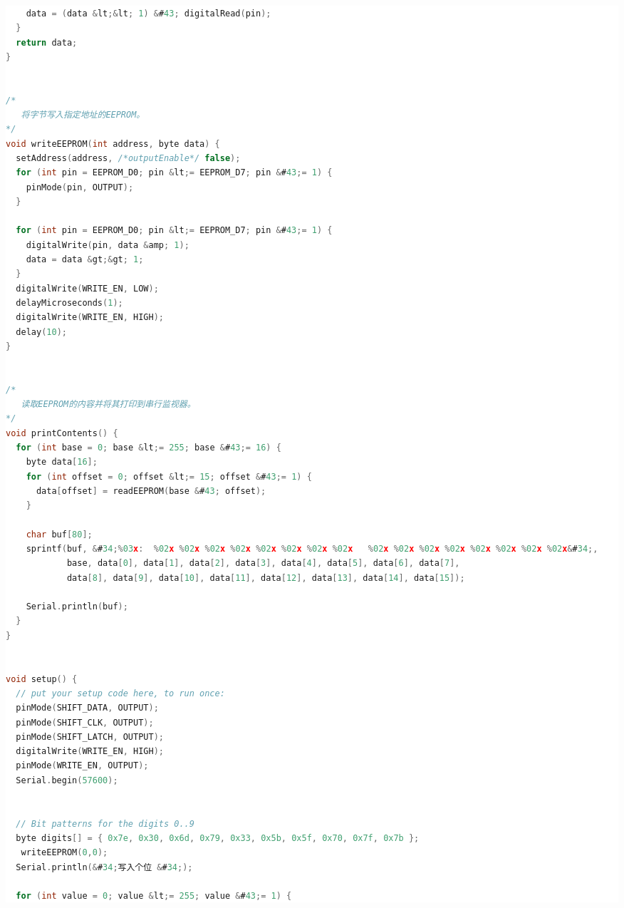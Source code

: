 ```c
    data = (data &lt;&lt; 1) &#43; digitalRead(pin);
  }
  return data;
}


/*
   将字节写入指定地址的EEPROM。
*/
void writeEEPROM(int address, byte data) {
  setAddress(address, /*outputEnable*/ false);
  for (int pin = EEPROM_D0; pin &lt;= EEPROM_D7; pin &#43;= 1) {
    pinMode(pin, OUTPUT);
  }

  for (int pin = EEPROM_D0; pin &lt;= EEPROM_D7; pin &#43;= 1) {
    digitalWrite(pin, data &amp; 1);
    data = data &gt;&gt; 1;
  }
  digitalWrite(WRITE_EN, LOW);
  delayMicroseconds(1);
  digitalWrite(WRITE_EN, HIGH);
  delay(10);
}


/*
   读取EEPROM的内容并将其打印到串行监视器。
*/
void printContents() {
  for (int base = 0; base &lt;= 255; base &#43;= 16) {
    byte data[16];
    for (int offset = 0; offset &lt;= 15; offset &#43;= 1) {
      data[offset] = readEEPROM(base &#43; offset);
    }

    char buf[80];
    sprintf(buf, &#34;%03x:  %02x %02x %02x %02x %02x %02x %02x %02x   %02x %02x %02x %02x %02x %02x %02x %02x&#34;,
            base, data[0], data[1], data[2], data[3], data[4], data[5], data[6], data[7],
            data[8], data[9], data[10], data[11], data[12], data[13], data[14], data[15]);

    Serial.println(buf);
  }
}


void setup() {
  // put your setup code here, to run once:
  pinMode(SHIFT_DATA, OUTPUT);
  pinMode(SHIFT_CLK, OUTPUT);
  pinMode(SHIFT_LATCH, OUTPUT);
  digitalWrite(WRITE_EN, HIGH);
  pinMode(WRITE_EN, OUTPUT);
  Serial.begin(57600);


  // Bit patterns for the digits 0..9
  byte digits[] = { 0x7e, 0x30, 0x6d, 0x79, 0x33, 0x5b, 0x5f, 0x70, 0x7f, 0x7b };
   writeEEPROM(0,0);
  Serial.println(&#34;写入个位 &#34;);
  
  for (int value = 0; value &lt;= 255; value &#43;= 1) {
```